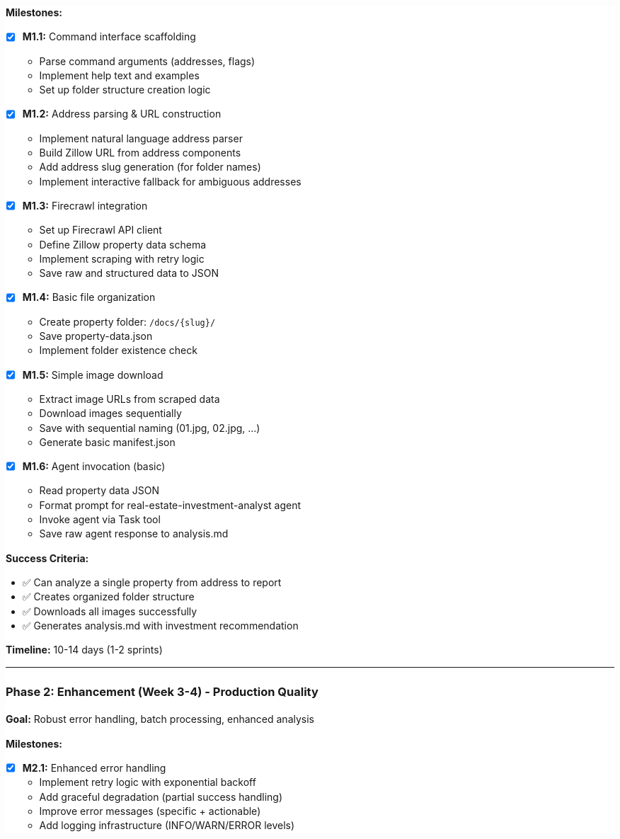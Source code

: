 **Milestones:**
- [x] **M1.1:** Command interface scaffolding
  - Parse command arguments (addresses, flags)
  - Implement help text and examples
  - Set up folder structure creation logic

- [x] **M1.2:** Address parsing & URL construction
  - Implement natural language address parser
  - Build Zillow URL from address components
  - Add address slug generation (for folder names)
  - Implement interactive fallback for ambiguous addresses

- [x] **M1.3:** Firecrawl integration
  - Set up Firecrawl API client
  - Define Zillow property data schema
  - Implement scraping with retry logic
  - Save raw and structured data to JSON

- [x] **M1.4:** Basic file organization
  - Create property folder: `/docs/{slug}/`
  - Save property-data.json
  - Implement folder existence check

- [x] **M1.5:** Simple image download
  - Extract image URLs from scraped data
  - Download images sequentially
  - Save with sequential naming (01.jpg, 02.jpg, ...)
  - Generate basic manifest.json

- [x] **M1.6:** Agent invocation (basic)
  - Read property data JSON
  - Format prompt for real-estate-investment-analyst agent
  - Invoke agent via Task tool
  - Save raw agent response to analysis.md

**Success Criteria:**
- ✅ Can analyze a single property from address to report
- ✅ Creates organized folder structure
- ✅ Downloads all images successfully
- ✅ Generates analysis.md with investment recommendation

**Timeline:** 10-14 days (1-2 sprints)

---

### Phase 2: Enhancement (Week 3-4) - Production Quality

**Goal:** Robust error handling, batch processing, enhanced analysis

**Milestones:**
- [x] **M2.1:** Enhanced error handling
  - Implement retry logic with exponential backoff
  - Add graceful degradation (partial success handling)
  - Improve error messages (specific + actionable)
  - Add logging infrastructure (INFO/WARN/ERROR levels)
